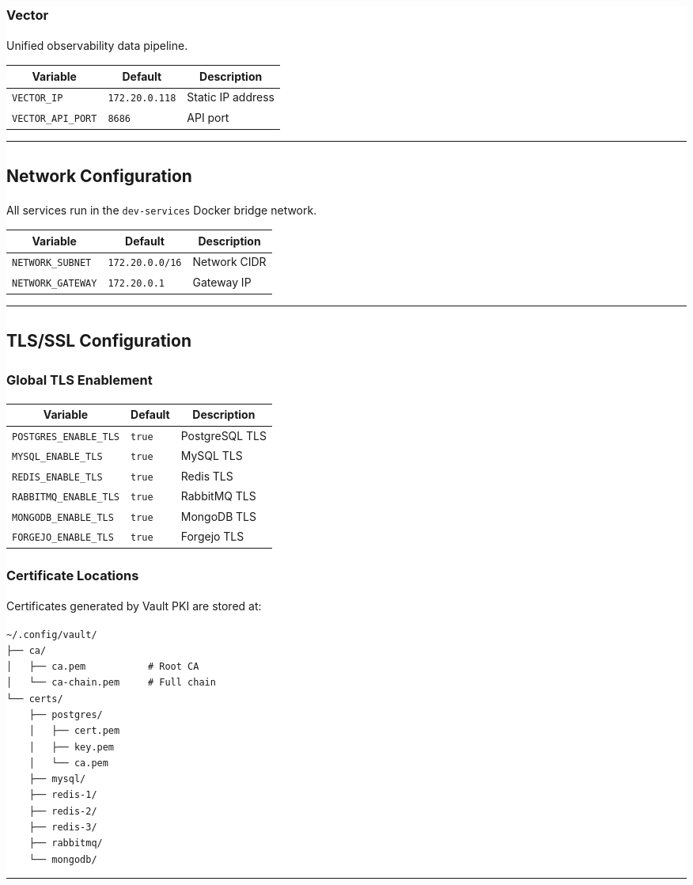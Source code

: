 ### Vector

Unified observability data pipeline.

| Variable | Default | Description |
|----------|---------|-------------|
| `VECTOR_IP` | `172.20.0.118` | Static IP address |
| `VECTOR_API_PORT` | `8686` | API port |

---

## Network Configuration

All services run in the `dev-services` Docker bridge network.

| Variable | Default | Description |
|----------|---------|-------------|
| `NETWORK_SUBNET` | `172.20.0.0/16` | Network CIDR |
| `NETWORK_GATEWAY` | `172.20.0.1` | Gateway IP |

---

## TLS/SSL Configuration

### Global TLS Enablement

| Variable | Default | Description |
|----------|---------|-------------|
| `POSTGRES_ENABLE_TLS` | `true` | PostgreSQL TLS |
| `MYSQL_ENABLE_TLS` | `true` | MySQL TLS |
| `REDIS_ENABLE_TLS` | `true` | Redis TLS |
| `RABBITMQ_ENABLE_TLS` | `true` | RabbitMQ TLS |
| `MONGODB_ENABLE_TLS` | `true` | MongoDB TLS |
| `FORGEJO_ENABLE_TLS` | `true` | Forgejo TLS |

### Certificate Locations

Certificates generated by Vault PKI are stored at:
```
~/.config/vault/
├── ca/
│   ├── ca.pem           # Root CA
│   └── ca-chain.pem     # Full chain
└── certs/
    ├── postgres/
    │   ├── cert.pem
    │   ├── key.pem
    │   └── ca.pem
    ├── mysql/
    ├── redis-1/
    ├── redis-2/
    ├── redis-3/
    ├── rabbitmq/
    └── mongodb/
```

---